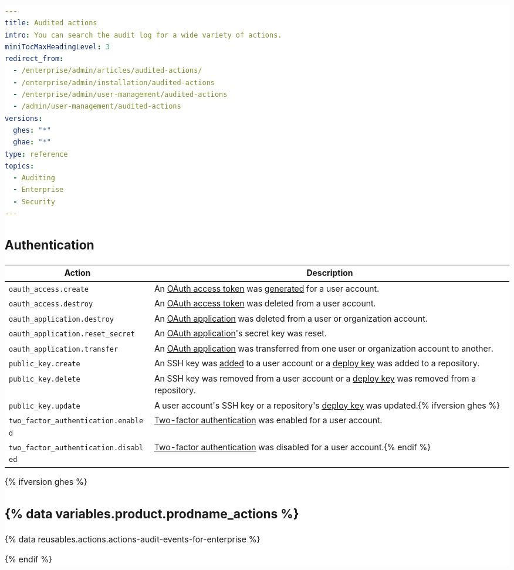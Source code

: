 ```yaml
---
title: Audited actions
intro: You can search the audit log for a wide variety of actions.
miniTocMaxHeadingLevel: 3
redirect_from:
  - /enterprise/admin/articles/audited-actions/
  - /enterprise/admin/installation/audited-actions
  - /enterprise/admin/user-management/audited-actions
  - /admin/user-management/audited-actions
versions:
  ghes: "*"
  ghae: "*"
type: reference
topics:
  - Auditing
  - Enterprise
  - Security
---
```


## Authentication

| Action                               | Description                                                                                      |
| ------------------------------------ | ------------------------------------------------------------------------------------------------ |
| `oauth_access.create`                | An [OAuth access token][] was [generated][generate token] for a user account.                    |
| `oauth_access.destroy`               | An [OAuth access token][] was deleted from a user account.                                       |
| `oauth_application.destroy`          | An [OAuth application][] was deleted from a user or organization account.                        |
| `oauth_application.reset_secret`     | An [OAuth application][]'s secret key was reset.                                                 |
| `oauth_application.transfer`         | An [OAuth application][] was transferred from one user or organization account to another.       |
| `public_key.create`                  | An SSH key was [added][add key] to a user account or a [deploy key][] was added to a repository. |
| `public_key.delete`                  | An SSH key was removed from a user account or a [deploy key][] was removed from a repository.    |
| `public_key.update`                  | A user account's SSH key or a repository's [deploy key][] was updated.{% ifversion ghes %}       |
| `two_factor_authentication.enabled`  | [Two-factor authentication][2fa] was enabled for a user account.                                 |
| `two_factor_authentication.disabled` | [Two-factor authentication][2fa] was disabled for a user account.{% endif %}                     |

[add key]: /articles/adding-a-new-ssh-key-to-your-github-account
[deploy key]: /guides/managing-deploy-keys/#deploy-keys
[generate token]: /articles/creating-an-access-token-for-command-line-use
[oauth access token]: /developers/apps/authorizing-oauth-apps
[oauth application]: /guides/basics-of-authentication/#registering-your-app
[2fa]: /articles/about-two-factor-authentication

{% ifversion ghes %}

## {% data variables.product.prodname_actions %}

{% data reusables.actions.actions-audit-events-for-enterprise %}

{% endif %}
